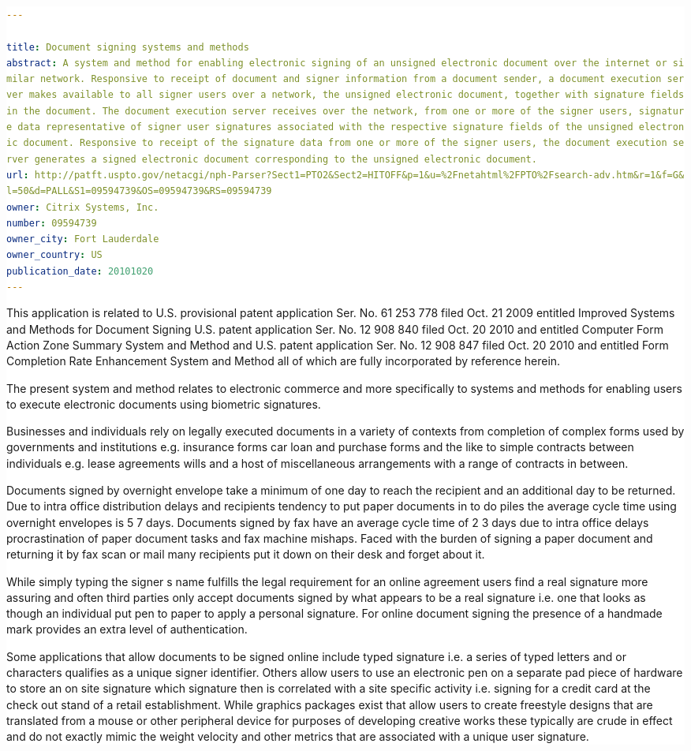 ```yaml
---

title: Document signing systems and methods
abstract: A system and method for enabling electronic signing of an unsigned electronic document over the internet or similar network. Responsive to receipt of document and signer information from a document sender, a document execution server makes available to all signer users over a network, the unsigned electronic document, together with signature fields in the document. The document execution server receives over the network, from one or more of the signer users, signature data representative of signer user signatures associated with the respective signature fields of the unsigned electronic document. Responsive to receipt of the signature data from one or more of the signer users, the document execution server generates a signed electronic document corresponding to the unsigned electronic document.
url: http://patft.uspto.gov/netacgi/nph-Parser?Sect1=PTO2&Sect2=HITOFF&p=1&u=%2Fnetahtml%2FPTO%2Fsearch-adv.htm&r=1&f=G&l=50&d=PALL&S1=09594739&OS=09594739&RS=09594739
owner: Citrix Systems, Inc.
number: 09594739
owner_city: Fort Lauderdale
owner_country: US
publication_date: 20101020
---
```

This application is related to U.S. provisional patent application Ser. No. 61 253 778 filed Oct. 21 2009 entitled Improved Systems and Methods for Document Signing U.S. patent application Ser. No. 12 908 840 filed Oct. 20 2010 and entitled Computer Form Action Zone Summary System and Method and U.S. patent application Ser. No. 12 908 847 filed Oct. 20 2010 and entitled Form Completion Rate Enhancement System and Method all of which are fully incorporated by reference herein.

The present system and method relates to electronic commerce and more specifically to systems and methods for enabling users to execute electronic documents using biometric signatures.

Businesses and individuals rely on legally executed documents in a variety of contexts from completion of complex forms used by governments and institutions e.g. insurance forms car loan and purchase forms and the like to simple contracts between individuals e.g. lease agreements wills and a host of miscellaneous arrangements with a range of contracts in between.

Documents signed by overnight envelope take a minimum of one day to reach the recipient and an additional day to be returned. Due to intra office distribution delays and recipients tendency to put paper documents in to do piles the average cycle time using overnight envelopes is 5 7 days. Documents signed by fax have an average cycle time of 2 3 days due to intra office delays procrastination of paper document tasks and fax machine mishaps. Faced with the burden of signing a paper document and returning it by fax scan or mail many recipients put it down on their desk and forget about it.

While simply typing the signer s name fulfills the legal requirement for an online agreement users find a real signature more assuring and often third parties only accept documents signed by what appears to be a real signature i.e. one that looks as though an individual put pen to paper to apply a personal signature. For online document signing the presence of a handmade mark provides an extra level of authentication.

Some applications that allow documents to be signed online include typed signature i.e. a series of typed letters and or characters qualifies as a unique signer identifier. Others allow users to use an electronic pen on a separate pad piece of hardware to store an on site signature which signature then is correlated with a site specific activity i.e. signing for a credit card at the check out stand of a retail establishment. While graphics packages exist that allow users to create freestyle designs that are translated from a mouse or other peripheral device for purposes of developing creative works these typically are crude in effect and do not exactly mimic the weight velocity and other metrics that are associated with a unique user signature.
